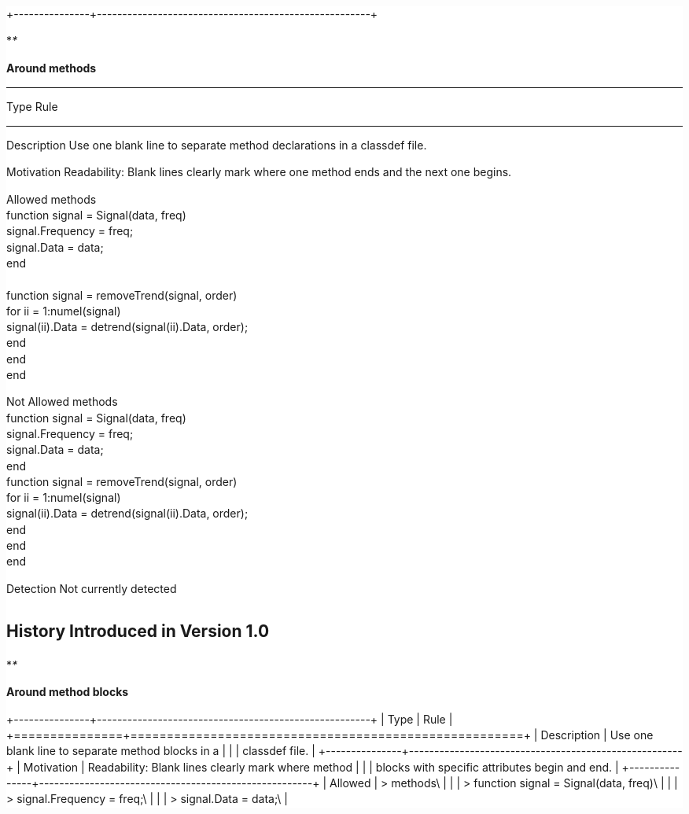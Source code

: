 +---------------+------------------------------------------------------+

**\**

**Around methods**

  -----------------------------------------------------------------------
  Type             Rule
  ---------------- ------------------------------------------------------
  Description      Use one blank line to separate method declarations in
                   a classdef file.

  Motivation       Readability: Blank lines clearly mark where one method
                   ends and the next one begins.

  Allowed          methods\
                   function signal = Signal(data, freq)\
                   signal.Frequency = freq;\
                   signal.Data = data;\
                   end\
                   \
                   function signal = removeTrend(signal, order)\
                   for ii = 1:numel(signal)\
                   signal(ii).Data = detrend(signal(ii).Data, order);\
                   end\
                   end\
                   end

  Not Allowed      methods\
                   function signal = Signal(data, freq)\
                   signal.Frequency = freq;\
                   signal.Data = data;\
                   end\
                   function signal = removeTrend(signal, order)\
                   for ii = 1:numel(signal)\
                   signal(ii).Data = detrend(signal(ii).Data, order);\
                   end\
                   end\
                   end

  Detection        Not currently detected

  History          Introduced in Version 1.0
  -----------------------------------------------------------------------

**\**

**Around method blocks**

+---------------+------------------------------------------------------+
| Type          | Rule                                                 |
+===============+======================================================+
| Description   | Use one blank line to separate method blocks in a    |
|               | classdef file.                                       |
+---------------+------------------------------------------------------+
| Motivation    | Readability: Blank lines clearly mark where method   |
|               | blocks with specific attributes begin and end.       |
+---------------+------------------------------------------------------+
| Allowed       | > methods\                                           |
|               | > function signal = Signal(data, freq)\              |
|               | > signal.Frequency = freq;\                          |
|               | > signal.Data = data;\                               |